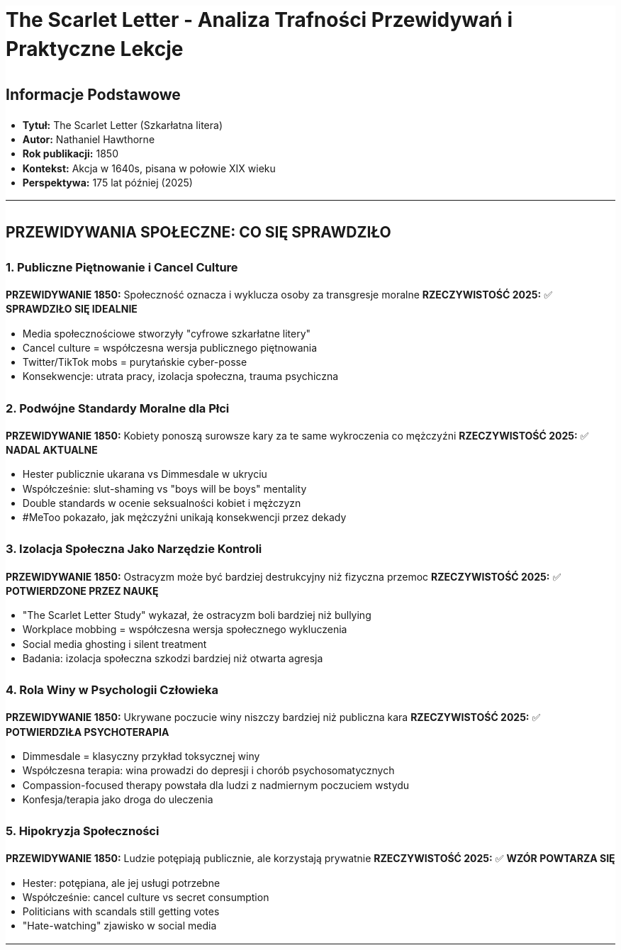 # The Scarlet Letter - Analiza Trafności Przewidywań i Praktyczne Lekcje

## Informacje Podstawowe
- **Tytuł:** The Scarlet Letter (Szkarłatna litera)
- **Autor:** Nathaniel Hawthorne  
- **Rok publikacji:** 1850
- **Kontekst:** Akcja w 1640s, pisana w połowie XIX wieku
- **Perspektywa:** 175 lat później (2025)

---

## PRZEWIDYWANIA SPOŁECZNE: CO SIĘ SPRAWDZIŁO

### 1. Publiczne Piętnowanie i Cancel Culture
**PRZEWIDYWANIE 1850:** Społeczność oznacza i wyklucza osoby za transgresje moralne
**RZECZYWISTOŚĆ 2025:** ✅ **SPRAWDZIŁO SIĘ IDEALNIE**
- Media społecznościowe stworzyły "cyfrowe szkarłatne litery"
- Cancel culture = współczesna wersja publicznego piętnowania
- Twitter/TikTok mobs = purytańskie cyber-posse
- Konsekwencje: utrata pracy, izolacja społeczna, trauma psychiczna

### 2. Podwójne Standardy Moralne dla Płci
**PRZEWIDYWANIE 1850:** Kobiety ponoszą surowsze kary za te same wykroczenia co mężczyźni
**RZECZYWISTOŚĆ 2025:** ✅ **NADAL AKTUALNE**
- Hester publicznie ukarana vs Dimmesdale w ukryciu
- Współcześnie: slut-shaming vs "boys will be boys" mentality
- Double standards w ocenie seksualności kobiet i mężczyzn
- #MeToo pokazało, jak mężczyźni unikają konsekwencji przez dekady

### 3. Izolacja Społeczna Jako Narzędzie Kontroli
**PRZEWIDYWANIE 1850:** Ostracyzm może być bardziej destrukcyjny niż fizyczna przemoc
**RZECZYWISTOŚĆ 2025:** ✅ **POTWIERDZONE PRZEZ NAUKĘ**
- "The Scarlet Letter Study" wykazał, że ostracyzm boli bardziej niż bullying
- Workplace mobbing = współczesna wersja społecznego wykluczenia
- Social media ghosting i silent treatment
- Badania: izolacja społeczna szkodzi bardziej niż otwarta agresja

### 4. Rola Winy w Psychologii Człowieka
**PRZEWIDYWANIE 1850:** Ukrywane poczucie winy niszczy bardziej niż publiczna kara
**RZECZYWISTOŚĆ 2025:** ✅ **POTWIERDZIŁA PSYCHOTERAPIA**
- Dimmesdale = klasyczny przykład toksycznej winy
- Współczesna terapia: wina prowadzi do depresji i chorób psychosomatycznych
- Compassion-focused therapy powstała dla ludzi z nadmiernym poczuciem wstydu
- Konfesja/terapia jako droga do uleczenia

### 5. Hipokryzja Społeczności
**PRZEWIDYWANIE 1850:** Ludzie potępiają publicznie, ale korzystają prywatnie
**RZECZYWISTOŚĆ 2025:** ✅ **WZÓR POWTARZA SIĘ**
- Hester: potępiana, ale jej usługi potrzebne
- Współcześnie: cancel culture vs secret consumption
- Politicians with scandals still getting votes
- "Hate-watching" zjawisko w social media

---